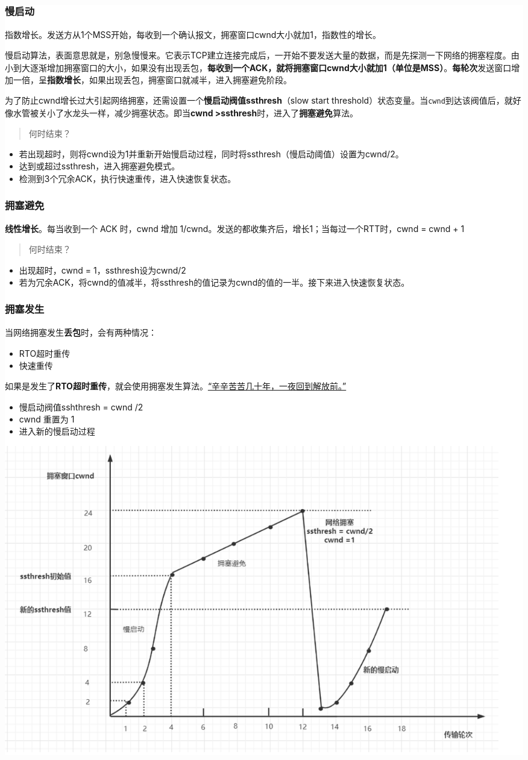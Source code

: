### 慢启动

指数增长。发送方从1个MSS开始，每收到一个确认报文，拥塞窗口cwnd大小就加1，指数性的增长。

慢启动算法，表面意思就是，别急慢慢来。它表示TCP建立连接完成后，一开始不要发送大量的数据，而是先探测一下网络的拥塞程度。由小到大逐渐增加拥塞窗口的大小，如果没有出现丢包，**每收到一个ACK，就将拥塞窗口cwnd大小就加1（单位是MSS）**。**每轮次**发送窗口增加一倍，呈**指数增长**，如果出现丢包，拥塞窗口就减半，进入拥塞避免阶段。

为了防止cwnd增长过大引起网络拥塞，还需设置一个**慢启动阀值ssthresh**（slow start threshold）状态变量。当`cwnd`到达该阀值后，就好像水管被关小了水龙头一样，减少拥塞状态。即当**cwnd >ssthresh**时，进入了**拥塞避免**算法。

> 何时结束？

+ 若出现超时，则将cwnd设为1并重新开始慢启动过程，同时将ssthresh（慢启动阈值）设置为cwnd/2。
+ 达到或超过ssthresh，进入拥塞避免模式。
+ 检测到3个冗余ACK，执行快速重传，进入快速恢复状态。

### 拥塞避免

**线性增长**。每当收到一个 ACK 时，cwnd 增加 1/cwnd。发送的都收集齐后，增长1；当每过一个RTT时，cwnd = cwnd + 1

> 何时结束？

+ 出现超时，cwnd = 1，ssthresh设为cwnd/2
+ 若为冗余ACK，将cwnd的值减半，将ssthresh的值记录为cwnd的值的一半。接下来进入快速恢复状态。

### 拥塞发生

当网络拥塞发生**丢包**时，会有两种情况：

- RTO超时重传
- 快速重传

如果是发生了**RTO超时重传**，就会使用拥塞发生算法。<u>“辛辛苦苦几十年，一夜回到解放前。”</u>

- 慢启动阀值sshthresh =  cwnd /2
- cwnd 重置为 1
- 进入新的慢启动过程

<img src="计算机网络.assets/image-20221204172140249.png" alt="image-20221204172140249" style="zoom:80%;" />
